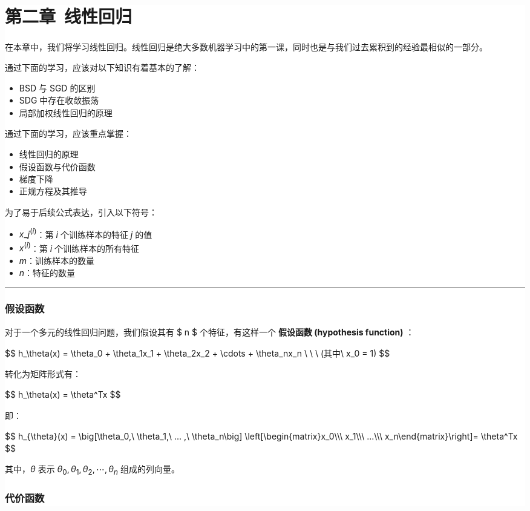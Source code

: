 # 第二章&ensp;线性回归

在本章中，我们将学习线性回归。线性回归是绝大多数机器学习中的第一课，同时也是与我们过去累积到的经验最相似的一部分。

通过下面的学习，应该对以下知识有着基本的了解：

* BSD 与 SGD 的区别
* SDG 中存在收敛振荡
* 局部加权线性回归的原理

通过下面的学习，应该重点掌握：

* 线性回归的原理
* 假设函数与代价函数
* 梯度下降
* 正规方程及其推导

为了易于后续公式表达，引入以下符号：

* $x\_j^{(i)}$：第 $i$ 个训练样本的特征 $j$ 的值
* $x^{(i)}$：第 $i$ 个训练样本的所有特征
* $m$：训练样本的数量
* $n$：特征的数量

- - -

### 假设函数

对于一个多元的线性回归问题，我们假设其有 $ n $ 个特征，有这样一个 **假设函数 (hypothesis function)** ：
<div class="math">
$$
h_\theta(x) = \theta_0 + \theta_1x_1 + \theta_2x_2 + \cdots + \theta_nx_n \ \ \ (其中\ x_0 = 1)
$$
</div>

转化为矩阵形式有：
<div class="math">
$$
h_\theta(x) = \theta^Tx
$$
</div>

即：

<div class="math">
$$
h_{\theta}(x) = \big[\theta_0,\ \theta_1,\ ... ,\ \theta_n\big] \left[\begin{matrix}x_0\\\ x_1\\\ ...\\\ x_n\end{matrix}\right]= \theta^Tx
$$
</div>

其中，<sapn class="math">$\theta$</span>  表示  <span class="math">$\theta_0, \theta_1, \theta_2, \cdots, \theta_n$</span> 组成的列向量。

### 代价函数
